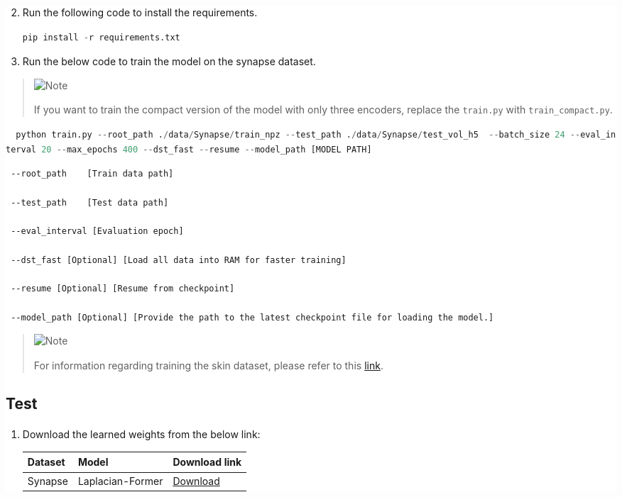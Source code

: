 2) Run the following code to install the requirements.

    ```python
   pip install -r requirements.txt
    ```

4) Run the below code to train the model on the synapse dataset.
  > <picture>
  >   <source media="(prefers-color-scheme: light)" srcset="https://raw.githubusercontent.com/Mqxx/GitHub-Markdown/main/blockquotes/badge/light-theme/note.svg">
  >   <img alt="Note" src="https://raw.githubusercontent.com/Mqxx/GitHub-Markdown/main/blockquotes/badge/dark-theme/note.svg">
  > </picture><br>
  >
  >    If you want to train the compact version of the model with only three encoders, replace the `train.py` with `train_compact.py`.

  ```python
    python train.py --root_path ./data/Synapse/train_npz --test_path ./data/Synapse/test_vol_h5  --batch_size 24 --eval_interval 20 --max_epochs 400 --dst_fast --resume --model_path [MODEL PATH]
  ```
    
   ```
    --root_path    [Train data path]

    --test_path    [Test data path]

    --eval_interval [Evaluation epoch]

    --dst_fast [Optional] [Load all data into RAM for faster training]

    --resume [Optional] [Resume from checkpoint]

    --model_path [Optional] [Provide the path to the latest checkpoint file for loading the model.]
   ```

> <picture>
>   <source media="(prefers-color-scheme: light)" srcset="https://raw.githubusercontent.com/Mqxx/GitHub-Markdown/main/blockquotes/badge/light-theme/note.svg">
>   <img alt="Note" src="https://raw.githubusercontent.com/Mqxx/GitHub-Markdown/main/blockquotes/badge/dark-theme/note.svg">
> </picture><br>
>
> For information regarding training the skin dataset, please refer to this [link](https://github.com/mindflow-institue/deformableLKA/tree/main/2D).


## Test 

1) Download the learned weights from the below link:

    Dataset   | Model | Download link 
    -----------|-------|----------------
    Synapse   | Laplacian-Former   | [Download](https://drive.google.com/uc?export=download&id=1StaVExctaAFLaq9-onZVu2EtiglimD1n)
